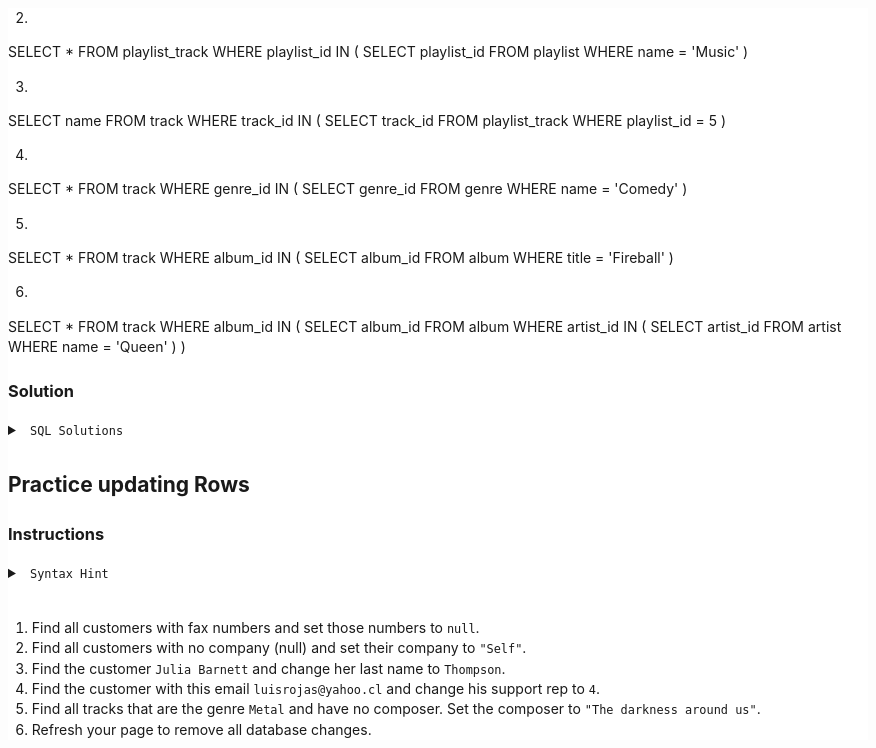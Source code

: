2)
SELECT * FROM playlist_track 
WHERE playlist_id IN (
  SELECT playlist_id FROM playlist
  WHERE name = 'Music'
  )

3)
SELECT name FROM track
WHERE track_id IN (
  SELECT track_id FROM playlist_track
  WHERE playlist_id = 5
  )

4)
SELECT * FROM track
WHERE genre_id IN (
  SELECT genre_id FROM genre
  WHERE name = 'Comedy'
  )

5)
SELECT * FROM track
WHERE album_id IN (
  SELECT album_id FROM album
  WHERE title = 'Fireball'
  )

6)
SELECT * FROM track
WHERE album_id IN (
  SELECT album_id FROM album
  WHERE artist_id IN (
    SELECT artist_id FROM artist
    WHERE name = 'Queen'
    )
  )

### Solution

<details><summary> <code> SQL Solutions </code> </summary></details>

## Practice updating Rows

### Instructions

<details><summary> <code> Syntax Hint </code> </summary></details>

<br />

1. Find all customers with fax numbers and set those numbers to `null`.
2. Find all customers with no company (null) and set their company to `"Self"`.
3. Find the customer `Julia Barnett` and change her last name to `Thompson`.
4. Find the customer with this email `luisrojas@yahoo.cl` and change his support rep to `4`.
5. Find all tracks that are the genre `Metal` and have no composer. Set the composer to `"The darkness around us"`.
6. Refresh your page to remove all database changes.
